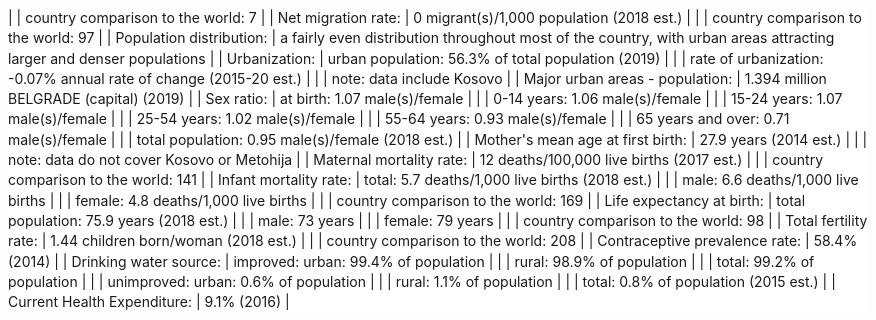 | | country comparison to the world: 7 |
| Net migration rate: | 0 migrant(s)/1,000 population (2018 est.) |
| | country comparison to the world: 97 |
| Population distribution: | a fairly even distribution throughout most of the country, with urban areas attracting larger and denser populations |
| Urbanization: | urban population: 56.3% of total population (2019) |
| | rate of urbanization: -0.07% annual rate of change (2015-20 est.) |
| | note: data include Kosovo |
| Major urban areas - population: | 1.394 million BELGRADE (capital) (2019) |
| Sex ratio: | at birth: 1.07 male(s)/female |
| | 0-14 years: 1.06 male(s)/female |
| | 15-24 years: 1.07 male(s)/female |
| | 25-54 years: 1.02 male(s)/female |
| | 55-64 years: 0.93 male(s)/female |
| | 65 years and over: 0.71 male(s)/female |
| | total population: 0.95 male(s)/female (2018 est.) |
| Mother's mean age at first birth: | 27.9 years (2014 est.) |
| | note: data do not cover Kosovo or Metohija |
| Maternal mortality rate: | 12 deaths/100,000 live births (2017 est.) |
| | country comparison to the world: 141 |
| Infant mortality rate: | total: 5.7 deaths/1,000 live births (2018 est.) |
| | male: 6.6 deaths/1,000 live births |
| | female: 4.8 deaths/1,000 live births |
| | country comparison to the world: 169 |
| Life expectancy at birth: | total population: 75.9 years (2018 est.) |
| | male: 73 years |
| | female: 79 years |
| | country comparison to the world: 98 |
| Total fertility rate: | 1.44 children born/woman (2018 est.) |
| | country comparison to the world: 208 |
| Contraceptive prevalence rate: | 58.4% (2014) |
| Drinking water source: | improved: urban: 99.4% of population |
| | rural: 98.9% of population |
| | total: 99.2% of population |
| | unimproved: urban: 0.6% of population |
| | rural: 1.1% of population |
| | total: 0.8% of population (2015 est.) |
| Current Health Expenditure: | 9.1% (2016) |